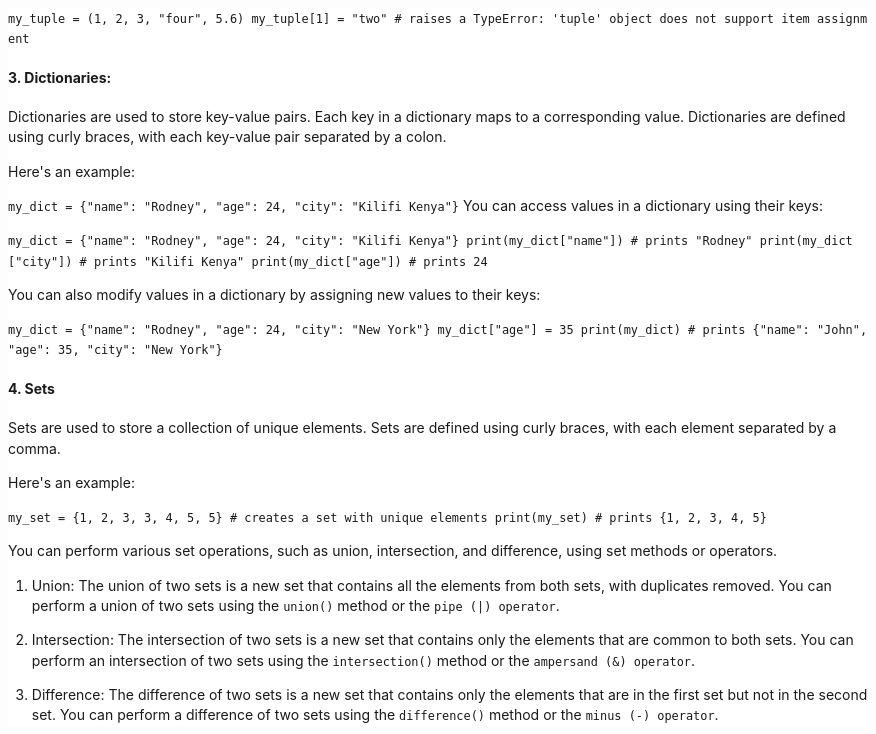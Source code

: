 `
my_tuple = (1, 2, 3, "four", 5.6)
my_tuple[1] = "two" # raises a TypeError: 'tuple' object does not support item assignment
`
#### 3. Dictionaries:

Dictionaries are used to store key-value pairs. Each key in a dictionary maps to a corresponding value. Dictionaries are defined using curly braces, with each key-value pair separated by a colon. 

Here's an example:

`
my_dict = {"name": "Rodney", "age": 24, "city": "Kilifi Kenya"}
`
You can access values in a dictionary using their keys:

`
my_dict = {"name": "Rodney", "age": 24, "city": "Kilifi Kenya"}
print(my_dict["name"]) # prints "Rodney"
print(my_dict["city"]) # prints "Kilifi Kenya"
print(my_dict["age"]) # prints 24
`

You can also modify values in a dictionary by assigning new values to their keys:

`
my_dict = {"name": "Rodney", "age": 24, "city": "New York"}
my_dict["age"] = 35
print(my_dict) # prints {"name": "John", "age": 35, "city": "New York"}
`

#### 4. Sets

Sets are used to store a collection of unique elements. Sets are defined using curly braces, with each element separated by a comma. 

Here's an example:

`
my_set = {1, 2, 3, 3, 4, 5, 5} # creates a set with unique elements
print(my_set) # prints {1, 2, 3, 4, 5}
`

You can perform various set operations, such as union, intersection, and difference, using set methods or operators.

1. Union: The union of two sets is a new set that contains all the elements from both sets, with duplicates removed. You can perform a union of two sets using the `union()` method or the `pipe (|) operator`.

2. Intersection: The intersection of two sets is a new set that contains only the elements that are common to both sets. You can perform an intersection of two sets using the `intersection()` method or the `ampersand (&) operator`.

3. Difference: The difference of two sets is a new set that contains only the elements that are in the first set but not in the second set. You can perform a difference of two sets using the `difference()` method or the `minus (-) operator`.
